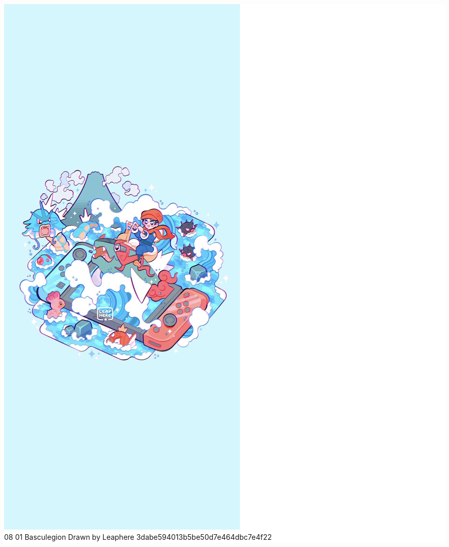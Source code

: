 [![08 01 Basculegion  Drawn by Leaphere  3dabe594013b5be50d7e464dbc7e4f22](08-01-Basculegion__drawn_by_leaphere__3dabe594013b5be50d7e464dbc7e4f22.png "08 01 Basculegion  Drawn by Leaphere  3dabe594013b5be50d7e464dbc7e4f22")](https://raw.githubusercontent.com/buckmanc/Wallpapers/main/mobile/pokemon%20isometrics%20by%20leaphere/08-01-Basculegion__drawn_by_leaphere__3dabe594013b5be50d7e464dbc7e4f22.png)\
08 01 Basculegion  Drawn by Leaphere  3dabe594013b5be50d7e464dbc7e4f22
